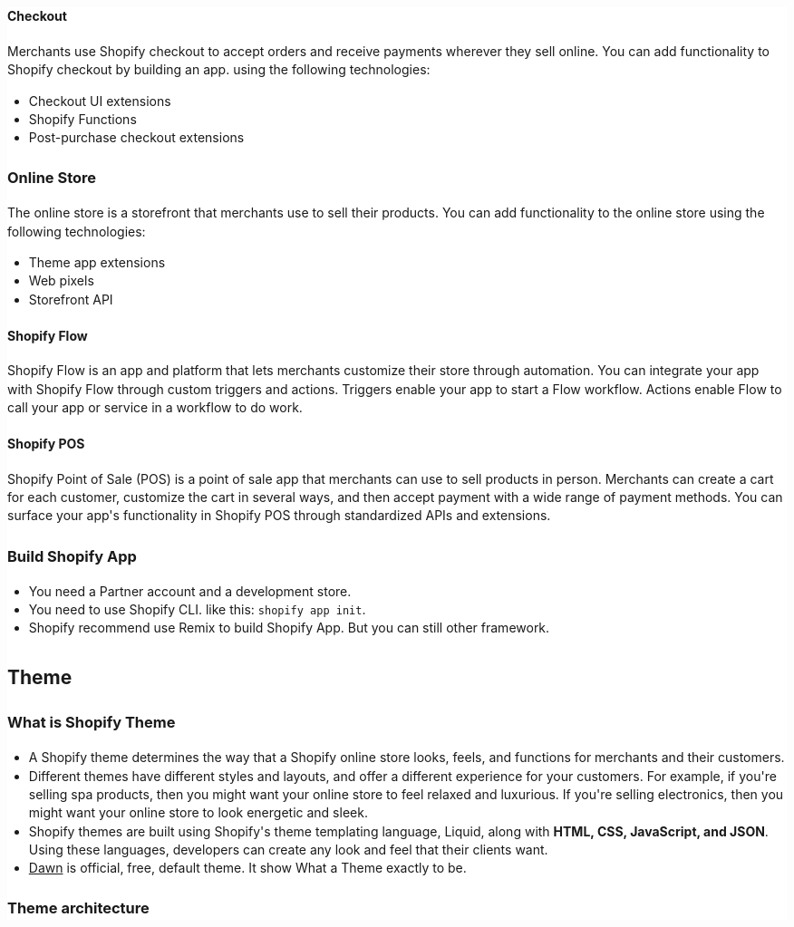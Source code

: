 #### Checkout
Merchants use Shopify checkout to accept orders and receive payments wherever they sell online. You can add functionality to Shopify checkout by building an app.
using the following technologies:
- Checkout UI extensions
- Shopify Functions
- Post-purchase checkout extensions

### Online Store
The online store is a storefront that merchants use to sell their products. You can add functionality to the online store using the following technologies:
- Theme app extensions
- Web pixels
- Storefront API

#### Shopify Flow
Shopify Flow is an app and platform that lets merchants customize their store through automation. You can integrate your app with Shopify Flow through custom triggers and actions. Triggers enable your app to start a Flow workflow. Actions enable Flow to call your app or service in a workflow to do work.

#### Shopify POS
Shopify Point of Sale (POS) is a point of sale app that merchants can use to sell products in person. Merchants can create a cart for each customer, customize the cart in several ways, and then accept payment with a wide range of payment methods. You can surface your app's functionality in Shopify POS through standardized APIs and extensions.

### Build Shopify App

- You need a Partner account and a development store.
- You need to use Shopify CLI. like this: `shopify app init`.
- Shopify recommend use Remix to build Shopify App. But you can still other framework.

## Theme

### What is Shopify Theme

- A Shopify theme determines the way that a Shopify online store looks, feels, and functions for merchants and their customers.
- Different themes have different styles and layouts, and offer a different experience for your customers. For example, if you're selling spa products, then you might want your online store to feel relaxed and luxurious. If you're selling electronics, then you might want your online store to look energetic and sleek.
- Shopify themes are built using Shopify's theme templating language, Liquid, along with **HTML, CSS, JavaScript, and JSON**. Using these languages, developers can create any look and feel that their clients want. 
- [Dawn](https://github.com/Shopify/dawn) is official, free, default theme. It show What a Theme exactly to be.

### Theme architecture
